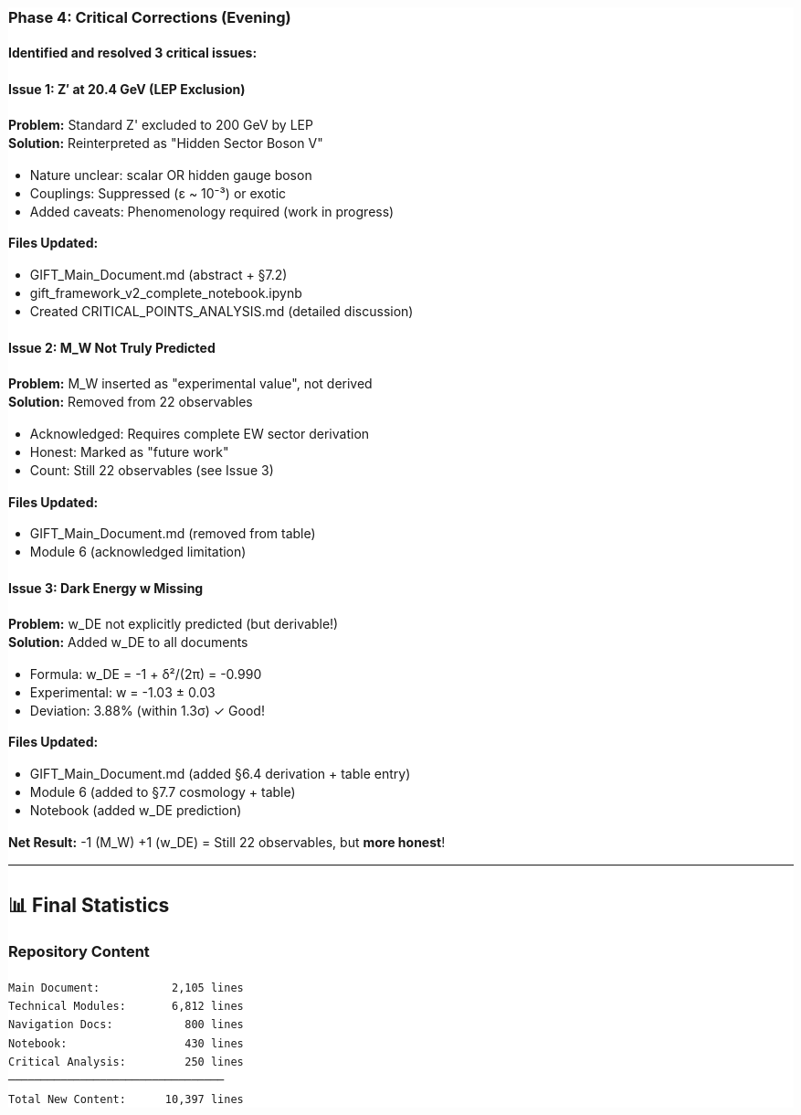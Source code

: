 ### **Phase 4: Critical Corrections (Evening)**

**Identified and resolved 3 critical issues:**

#### **Issue 1: Z′ at 20.4 GeV (LEP Exclusion)**
**Problem:** Standard Z' excluded to 200 GeV by LEP  
**Solution:** Reinterpreted as "Hidden Sector Boson V"
- Nature unclear: scalar OR hidden gauge boson
- Couplings: Suppressed (ε ~ 10⁻³) or exotic
- Added caveats: Phenomenology required (work in progress)

**Files Updated:**
- GIFT_Main_Document.md (abstract + §7.2)
- gift_framework_v2_complete_notebook.ipynb
- Created CRITICAL_POINTS_ANALYSIS.md (detailed discussion)

#### **Issue 2: M_W Not Truly Predicted**
**Problem:** M_W inserted as "experimental value", not derived  
**Solution:** Removed from 22 observables
- Acknowledged: Requires complete EW sector derivation
- Honest: Marked as "future work"
- Count: Still 22 observables (see Issue 3)

**Files Updated:**
- GIFT_Main_Document.md (removed from table)
- Module 6 (acknowledged limitation)

#### **Issue 3: Dark Energy w Missing**
**Problem:** w_DE not explicitly predicted (but derivable!)  
**Solution:** Added w_DE to all documents
- Formula: w_DE = -1 + δ²/(2π) = -0.990
- Experimental: w = -1.03 ± 0.03
- Deviation: 3.88% (within 1.3σ) ✓ Good!

**Files Updated:**
- GIFT_Main_Document.md (added §6.4 derivation + table entry)
- Module 6 (added to §7.7 cosmology + table)
- Notebook (added w_DE prediction)

**Net Result:** -1 (M_W) +1 (w_DE) = Still 22 observables, but **more honest**!

---

## 📊 Final Statistics

### **Repository Content**
```
Main Document:           2,105 lines
Technical Modules:       6,812 lines
Navigation Docs:           800 lines
Notebook:                  430 lines
Critical Analysis:         250 lines
─────────────────────────────────
Total New Content:      10,397 lines
```

